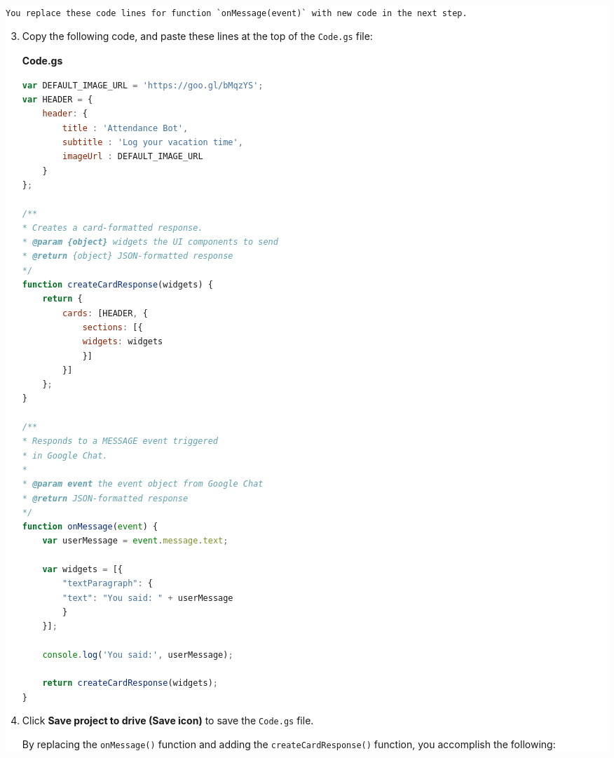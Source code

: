     You replace these code lines for function `onMessage(event)` with new code in the next step.
   
3. Copy the following code, and paste these lines at the top of the `Code.gs` file:

    **Code.gs**

    ```javascript
    var DEFAULT_IMAGE_URL = 'https://goo.gl/bMqzYS';
    var HEADER = {
        header: {
            title : 'Attendance Bot',
            subtitle : 'Log your vacation time',
            imageUrl : DEFAULT_IMAGE_URL
        }
    };

    /**
    * Creates a card-formatted response.
    * @param {object} widgets the UI components to send
    * @return {object} JSON-formatted response
    */
    function createCardResponse(widgets) {
        return {
            cards: [HEADER, {
                sections: [{
                widgets: widgets
                }]
            }]
        };
    }

    /**
    * Responds to a MESSAGE event triggered
    * in Google Chat.
    *
    * @param event the event object from Google Chat
    * @return JSON-formatted response
    */
    function onMessage(event) {
        var userMessage = event.message.text;

        var widgets = [{
            "textParagraph": {
            "text": "You said: " + userMessage
            }
        }];

        console.log('You said:', userMessage);

        return createCardResponse(widgets);
    }
    ```

4. Click **Save project to drive (Save icon)** to save the `Code.gs` file.

    By replacing the `onMessage()` function and adding the `createCardResponse()` function, you accomplish the following:
